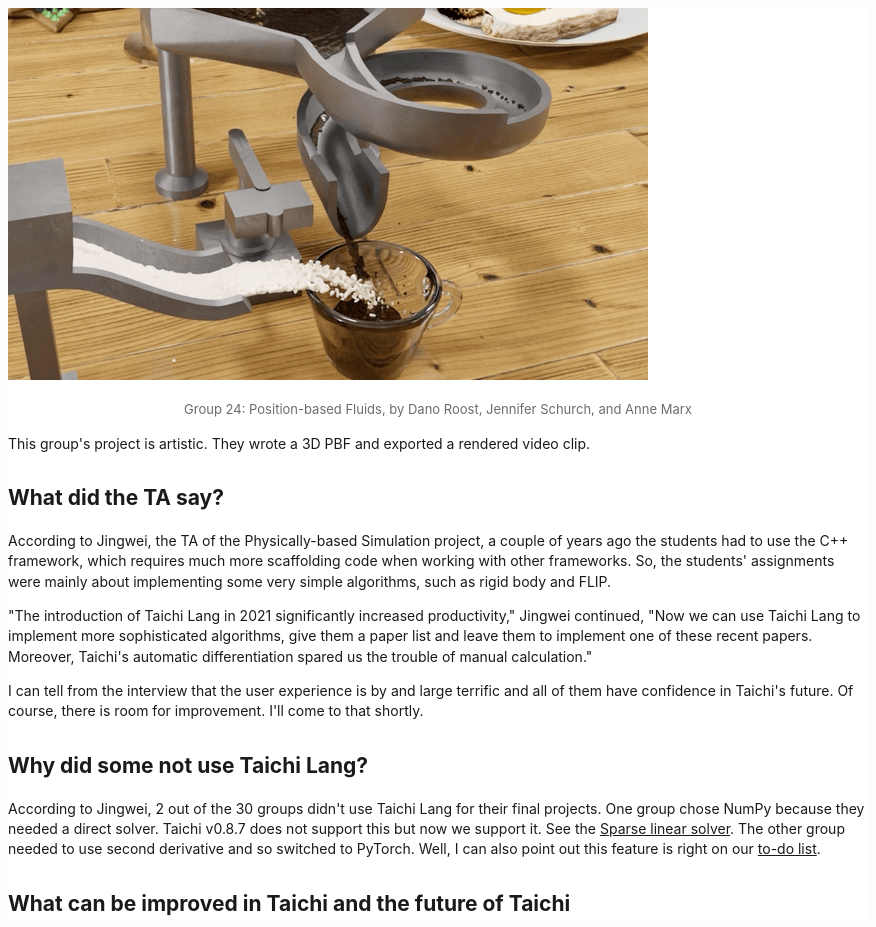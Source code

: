 ![Group 24](./pics/group24.gif)

<center><font color="#6C6C6C" size="2">Group 24: Position-based Fluids, by Dano Roost, Jennifer Schurch, and Anne Marx</font></center>

This group's project is artistic. They wrote a 3D PBF and exported a rendered video clip.

## What did the TA say?

According to Jingwei, the TA of the Physically-based Simulation project, a couple of years ago the students had to use the C++ framework, which requires much more scaffolding code when working with other frameworks. So, the students' assignments were mainly about implementing some very simple algorithms, such as rigid body and FLIP.

"The introduction of Taichi Lang in 2021 significantly increased productivity," Jingwei continued, "Now we can use Taichi Lang to implement more sophisticated algorithms, give them a paper list and leave them to implement one of these recent papers. Moreover, Taichi's automatic differentiation spared us the trouble of manual calculation."

I can tell from the interview that the user experience is by and large terrific and all of them have confidence in Taichi's future. Of course, there is room for improvement. I'll come to that shortly.

## Why did some not use Taichi Lang?

According to Jingwei, 2 out of the 30 groups didn't use Taichi Lang for their final projects. One group chose NumPy because they needed a direct solver. Taichi v0.8.7 does not support this but now we support it. See the [Sparse linear solver](https://docs.taichi-lang.org/docs/sparse_matrix#sparse-linear-solver). The other group needed to use second derivative and so switched to PyTorch. Well, I can also point out this feature is right on our [to-do list](https://github.com/orgs/taichi-dev/projects/1).

## What can be improved in Taichi and the future of Taichi
